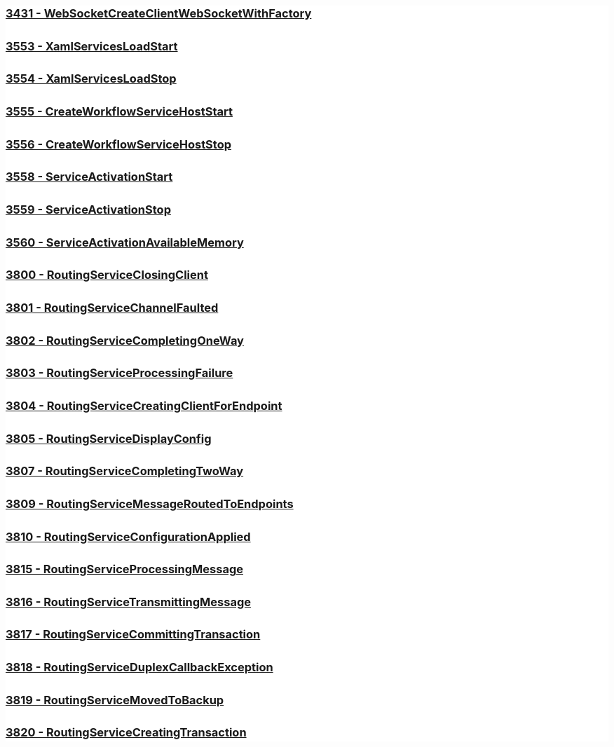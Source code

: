 ### [3431 - WebSocketCreateClientWebSocketWithFactory](3431-websocketcreateclientwebsocketwithfactory.md)
### [3553 - XamlServicesLoadStart](3553-xamlservicesloadstart.md)
### [3554 - XamlServicesLoadStop](3554-xamlservicesloadstop.md)
### [3555 - CreateWorkflowServiceHostStart](3555-createworkflowservicehoststart.md)
### [3556 - CreateWorkflowServiceHostStop](3556-createworkflowservicehoststop.md)
### [3558 - ServiceActivationStart](3558-serviceactivationstart.md)
### [3559 - ServiceActivationStop](3559-serviceactivationstop.md)
### [3560 - ServiceActivationAvailableMemory](3560-serviceactivationavailablememory.md)
### [3800 - RoutingServiceClosingClient](3800-routingserviceclosingclient.md)
### [3801 - RoutingServiceChannelFaulted](3801-routingservicechannelfaulted.md)
### [3802 - RoutingServiceCompletingOneWay](3802-routingservicecompletingoneway.md)
### [3803 - RoutingServiceProcessingFailure](3803-routingserviceprocessingfailure.md)
### [3804 - RoutingServiceCreatingClientForEndpoint](3804-routingservicecreatingclientforendpoint.md)
### [3805 - RoutingServiceDisplayConfig](3805-routingservicedisplayconfig.md)
### [3807 - RoutingServiceCompletingTwoWay](3807-routingservicecompletingtwoway.md)
### [3809 - RoutingServiceMessageRoutedToEndpoints](3809-routingservicemessageroutedtoendpoints.md)
### [3810 - RoutingServiceConfigurationApplied](3810-routingserviceconfigurationapplied.md)
### [3815 - RoutingServiceProcessingMessage](3815-routingserviceprocessingmessage.md)
### [3816 - RoutingServiceTransmittingMessage](3816-routingservicetransmittingmessage.md)
### [3817 - RoutingServiceCommittingTransaction](3817-routingservicecommittingtransaction.md)
### [3818 - RoutingServiceDuplexCallbackException](3818-routingserviceduplexcallbackexception.md)
### [3819 - RoutingServiceMovedToBackup](3819-routingservicemovedtobackup.md)
### [3820 - RoutingServiceCreatingTransaction](3820-routingservicecreatingtransaction.md)